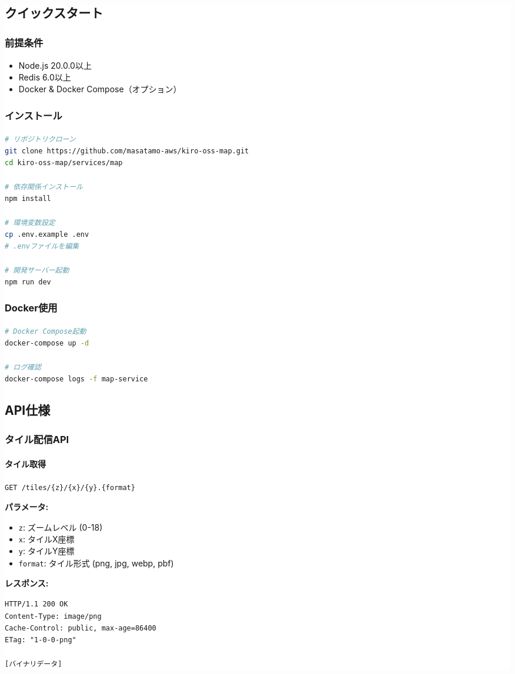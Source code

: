 ## クイックスタート

### 前提条件

- Node.js 20.0.0以上
- Redis 6.0以上
- Docker & Docker Compose（オプション）

### インストール

```bash
# リポジトリクローン
git clone https://github.com/masatamo-aws/kiro-oss-map.git
cd kiro-oss-map/services/map

# 依存関係インストール
npm install

# 環境変数設定
cp .env.example .env
# .envファイルを編集

# 開発サーバー起動
npm run dev
```

### Docker使用

```bash
# Docker Compose起動
docker-compose up -d

# ログ確認
docker-compose logs -f map-service
```

## API仕様

### タイル配信API

#### タイル取得
```http
GET /tiles/{z}/{x}/{y}.{format}
```

**パラメータ:**
- `z`: ズームレベル (0-18)
- `x`: タイルX座標
- `y`: タイルY座標
- `format`: タイル形式 (png, jpg, webp, pbf)

**レスポンス:**
```http
HTTP/1.1 200 OK
Content-Type: image/png
Cache-Control: public, max-age=86400
ETag: "1-0-0-png"

[バイナリデータ]
```
